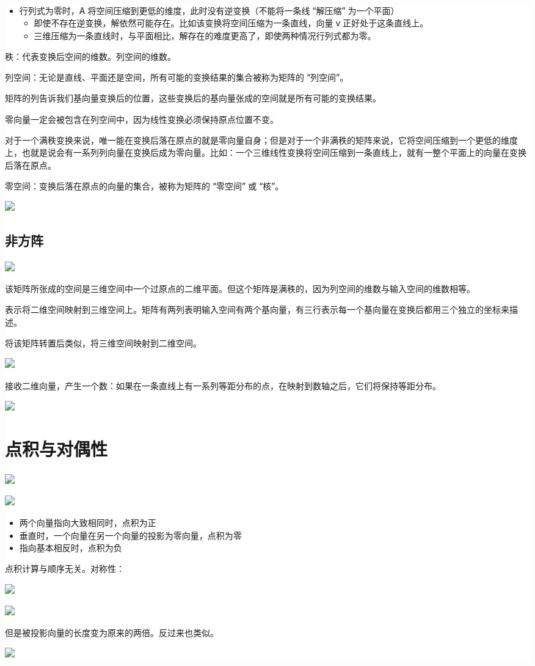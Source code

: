 
- 行列式为零时，A 将空间压缩到更低的维度，此时没有逆变换（不能将一条线 “解压缩” 为一个平面）
  - 即使不存在逆变换，解依然可能存在。比如该变换将空间压缩为一条直线，向量 v 正好处于这条直线上。
  - 三维压缩为一条直线时，与平面相比，解存在的难度更高了，即使两种情况行列式都为零。

秩：代表变换后空间的维数。列空间的维数。

列空间：无论是直线、平面还是空间，所有可能的变换结果的集合被称为矩阵的 “列空间”。

矩阵的列告诉我们基向量变换后的位置，这些变换后的基向量张成的空间就是所有可能的变换结果。

零向量一定会被包含在列空间中，因为线性变换必须保持原点位置不变。

对于一个满秩变换来说，唯一能在变换后落在原点的就是零向量自身；但是对于一个非满秩的矩阵来说，它将空间压缩到一个更低的维度上，也就是说会有一系列列向量在变换后成为零向量。比如：一个三维线性变换将空间压缩到一条直线上，就有一整个平面上的向量在变换后落在原点。

零空间：变换后落在原点的向量的集合，被称为矩阵的 “零空间” 或 “核”。

![](http://ohjwan9tm.bkt.clouddn.com/video-xiandaibenzhi15.jpeg)

## 非方阵

![](http://ohjwan9tm.bkt.clouddn.com/video-xiandaibenzhi16.jpeg)

该矩阵所张成的空间是三维空间中一个过原点的二维平面。但这个矩阵是满秩的，因为列空间的维数与输入空间的维数相等。

表示将二维空间映射到三维空间上。矩阵有两列表明输入空间有两个基向量，有三行表示每一个基向量在变换后都用三个独立的坐标来描述。

将该矩阵转置后类似，将三维空间映射到二维空间。

![](http://ohjwan9tm.bkt.clouddn.com/video-xiandaibenzhi17.jpeg)

接收二维向量，产生一个数：如果在一条直线上有一系列等距分布的点，在映射到数轴之后，它们将保持等距分布。

![](http://ohjwan9tm.bkt.clouddn.com/video-xiandaibenzhi18.jpeg)

# 点积与对偶性

![](http://ohjwan9tm.bkt.clouddn.com/video-xiandaibenzhi19.jpeg)

![](http://ohjwan9tm.bkt.clouddn.com/video-xiandaibenzhi20.jpeg)

- 两个向量指向大致相同时，点积为正
- 垂直时，一个向量在另一个向量的投影为零向量，点积为零
- 指向基本相反时，点积为负

点积计算与顺序无关。对称性：

![](http://ohjwan9tm.bkt.clouddn.com/video-xiandaibenzhi22.jpeg)

![](http://ohjwan9tm.bkt.clouddn.com/video-xiandaibenzhi21.jpeg)

但是被投影向量的长度变为原来的两倍。反过来也类似。

![](http://ohjwan9tm.bkt.clouddn.com/video-xiandaibenzhi23.jpeg)
